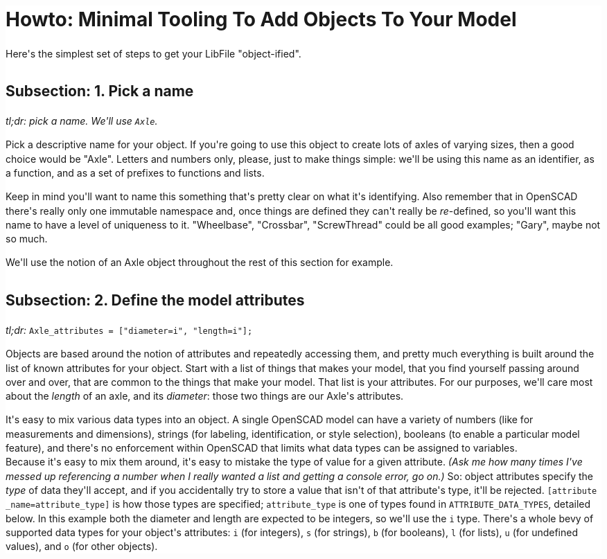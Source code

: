 # Howto: Minimal Tooling To Add Objects To Your Model
Here's the simplest set of steps to get your LibFile "object-ified". 

## Subsection: 1. Pick a name
*tl;dr: pick a name. We'll use `Axle`.*

Pick a descriptive name for your object. If you're going to use this object to create lots of axles of varying sizes, 
then a good choice would be "Axle". 
Letters and numbers only, please, just to make things simple: we'll be using this name as an identifier, as a function, and as a 
set of prefixes to functions and lists.  

Keep in mind you'll want to name this something that's pretty clear on what 
it's identifying. Also remember that in OpenSCAD there's really only one immutable namespace and, once things 
are defined they can't really be *re*-defined, so you'll want this name to have a level of uniqueness to it.
"Wheelbase", "Crossbar", "ScrewThread" could be all good examples; "Gary", maybe not so much.

We'll use the notion of an Axle object throughout the rest of this section for example. 

## Subsection: 2. Define the model attributes
*tl;dr:* `Axle_attributes = ["diameter=i", "length=i"];`

Objects are based around the notion of attributes and repeatedly accessing them, and pretty much everything is built 
around the list of known attributes for your object. Start with a list of things that makes your model, that you find 
yourself passing around over and over, that are common to the things that make your model. That list is your attributes. 
For our purposes, we'll care most about the *length* of an axle, and its *diameter*: those two things are 
our Axle's attributes. 

It's easy to mix various data types into an object. A single OpenSCAD model can have a variety of numbers (like for measurements and 
dimensions), strings (for labeling, identification, or style selection), booleans (to enable a particular model feature), 
and there's no enforcement within OpenSCAD that limits what data types can be assigned to variables.  
Because it's easy to mix them around, it's easy to mistake the type of value for a given attribute. 
*(Ask me how many times I've messed up referencing a number when I really wanted a list and getting a console error, go on.)*
So: object attributes specify the *type* of data they'll accept, and if you accidentally try to store a value that isn't of 
that attribute's type, it'll be rejected. `[attribute_name=attribute_type]` is how those types are specified;
`attribute_type` is one of types found in `ATTRIBUTE_DATA_TYPES`, detailed below. In this example both the diameter and length 
are expected to be integers, so we'll use the `i` type.  There's a whole bevy of supported data types for your object's 
attributes: `i` (for integers), `s` (for strings), `b` (for booleans), `l` (for lists), `u` (for undefined values), 
and `o` (for other objects). 
